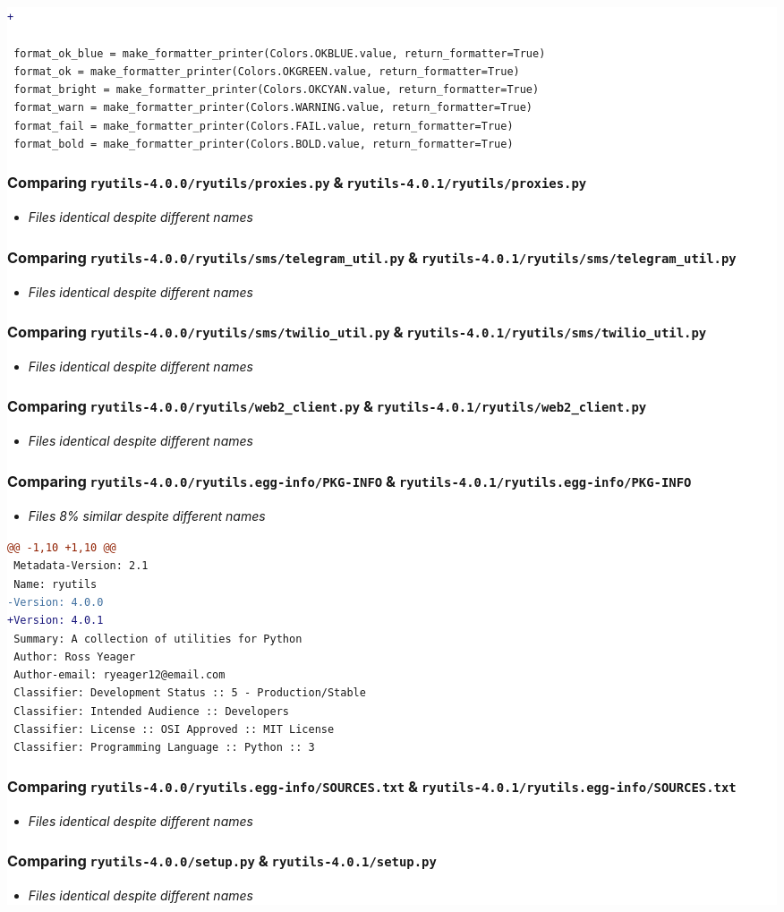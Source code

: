 ```diff
+
 
 format_ok_blue = make_formatter_printer(Colors.OKBLUE.value, return_formatter=True)
 format_ok = make_formatter_printer(Colors.OKGREEN.value, return_formatter=True)
 format_bright = make_formatter_printer(Colors.OKCYAN.value, return_formatter=True)
 format_warn = make_formatter_printer(Colors.WARNING.value, return_formatter=True)
 format_fail = make_formatter_printer(Colors.FAIL.value, return_formatter=True)
 format_bold = make_formatter_printer(Colors.BOLD.value, return_formatter=True)
```

### Comparing `ryutils-4.0.0/ryutils/proxies.py` & `ryutils-4.0.1/ryutils/proxies.py`

 * *Files identical despite different names*

### Comparing `ryutils-4.0.0/ryutils/sms/telegram_util.py` & `ryutils-4.0.1/ryutils/sms/telegram_util.py`

 * *Files identical despite different names*

### Comparing `ryutils-4.0.0/ryutils/sms/twilio_util.py` & `ryutils-4.0.1/ryutils/sms/twilio_util.py`

 * *Files identical despite different names*

### Comparing `ryutils-4.0.0/ryutils/web2_client.py` & `ryutils-4.0.1/ryutils/web2_client.py`

 * *Files identical despite different names*

### Comparing `ryutils-4.0.0/ryutils.egg-info/PKG-INFO` & `ryutils-4.0.1/ryutils.egg-info/PKG-INFO`

 * *Files 8% similar despite different names*

```diff
@@ -1,10 +1,10 @@
 Metadata-Version: 2.1
 Name: ryutils
-Version: 4.0.0
+Version: 4.0.1
 Summary: A collection of utilities for Python
 Author: Ross Yeager
 Author-email: ryeager12@email.com
 Classifier: Development Status :: 5 - Production/Stable
 Classifier: Intended Audience :: Developers
 Classifier: License :: OSI Approved :: MIT License
 Classifier: Programming Language :: Python :: 3
```

### Comparing `ryutils-4.0.0/ryutils.egg-info/SOURCES.txt` & `ryutils-4.0.1/ryutils.egg-info/SOURCES.txt`

 * *Files identical despite different names*

### Comparing `ryutils-4.0.0/setup.py` & `ryutils-4.0.1/setup.py`

 * *Files identical despite different names*

